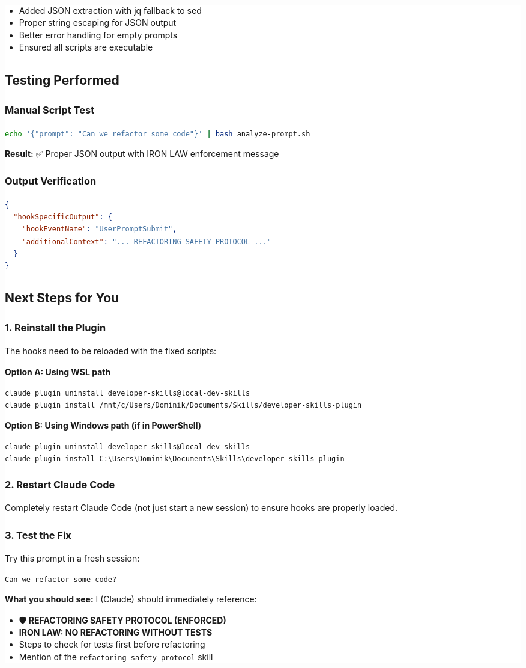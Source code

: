 - Added JSON extraction with jq fallback to sed
- Proper string escaping for JSON output
- Better error handling for empty prompts
- Ensured all scripts are executable

## Testing Performed

### Manual Script Test
```bash
echo '{"prompt": "Can we refactor some code"}' | bash analyze-prompt.sh
```

**Result:** ✅ Proper JSON output with IRON LAW enforcement message

### Output Verification
```json
{
  "hookSpecificOutput": {
    "hookEventName": "UserPromptSubmit",
    "additionalContext": "... REFACTORING SAFETY PROTOCOL ..."
  }
}
```

## Next Steps for You

### 1. Reinstall the Plugin

The hooks need to be reloaded with the fixed scripts:

**Option A: Using WSL path**
```bash
claude plugin uninstall developer-skills@local-dev-skills
claude plugin install /mnt/c/Users/Dominik/Documents/Skills/developer-skills-plugin
```

**Option B: Using Windows path (if in PowerShell)**
```powershell
claude plugin uninstall developer-skills@local-dev-skills
claude plugin install C:\Users\Dominik\Documents\Skills\developer-skills-plugin
```

### 2. Restart Claude Code

Completely restart Claude Code (not just start a new session) to ensure hooks are properly loaded.

### 3. Test the Fix

Try this prompt in a fresh session:
```
Can we refactor some code?
```

**What you should see:**
I (Claude) should immediately reference:
- 🛡️ **REFACTORING SAFETY PROTOCOL (ENFORCED)**
- **IRON LAW: NO REFACTORING WITHOUT TESTS**
- Steps to check for tests first before refactoring
- Mention of the `refactoring-safety-protocol` skill
